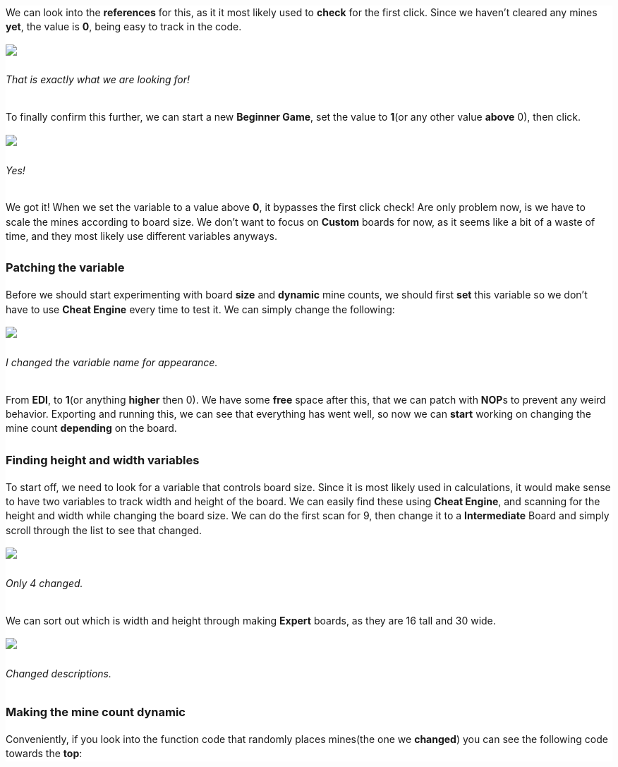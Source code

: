 We can look into the **references** for this, as it it most likely used to **check** for the first click. Since we haven’t cleared any mines **yet**, the value is **0**, being easy to track in the code.

![](https://github.com/merrittlj/merrittljblog/raw/main/assets/ghidradecompiler8.png)
###### _That is exactly what we are looking for!_

To finally confirm this further, we can start a new **Beginner Game**, set the value to **1**(or any other value **above** 0), then click.

![](https://github.com/merrittlj/merrittljblog/raw/main/assets/minesweepbeginner.png)
###### _Yes!_

We got it! When we set the variable to a value above **0**, it bypasses the first click check! Are only problem now, is we have to scale the mines according to board size. We don’t want to focus on **Custom** boards for now, as it seems like a bit of a waste of time, and they most likely use different variables anyways.

### **Patching the variable**

Before we should start experimenting with board **size** and **dynamic** mine counts, we should first **set** this variable so we don’t have to use **Cheat Engine** every time to test it. We can simply change the following:

![](https://github.com/merrittlj/merrittljblog/raw/main/assets/ghidradecompiler9.png)
###### _I changed the variable name for appearance._

From **EDI**, to **1**(or anything **higher** then 0). We have some **free** space after this, that we can patch with **NOP**s to prevent any weird behavior. Exporting and running this, we can see that everything has went well, so now we can **start** working on changing the mine count **depending** on the board.

### **Finding height and width variables**

To start off, we need to look for a variable that controls board size. Since it is most likely used in calculations, it would make sense to have two variables to track width and height of the board. We can easily find these using **Cheat Engine**, and scanning for the height and width while changing the board size. We can do the first scan for 9, then change it to a **Intermediate** Board and simply scroll through the list to see that changed.

![](https://github.com/merrittlj/merrittljblog/raw/main/assets/ce4.png)
###### _Only 4 changed._

We can sort out which is width and height through making **Expert** boards, as they are 16 tall and 30 wide.

![](https://github.com/merrittlj/merrittljblog/raw/main/assets/ce5.png)
###### _Changed descriptions._

### **Making the mine count dynamic**

Conveniently, if you look into the function code that randomly places mines(the one we **changed**) you can see the following code towards the **top**:
